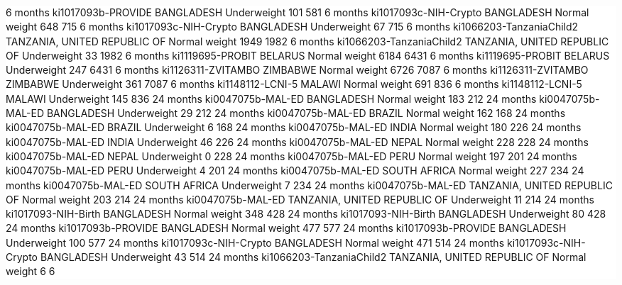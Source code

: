 6 months    ki1017093b-PROVIDE         BANGLADESH                     Underweight         101    581
6 months    ki1017093c-NIH-Crypto      BANGLADESH                     Normal weight       648    715
6 months    ki1017093c-NIH-Crypto      BANGLADESH                     Underweight          67    715
6 months    ki1066203-TanzaniaChild2   TANZANIA, UNITED REPUBLIC OF   Normal weight      1949   1982
6 months    ki1066203-TanzaniaChild2   TANZANIA, UNITED REPUBLIC OF   Underweight          33   1982
6 months    ki1119695-PROBIT           BELARUS                        Normal weight      6184   6431
6 months    ki1119695-PROBIT           BELARUS                        Underweight         247   6431
6 months    ki1126311-ZVITAMBO         ZIMBABWE                       Normal weight      6726   7087
6 months    ki1126311-ZVITAMBO         ZIMBABWE                       Underweight         361   7087
6 months    ki1148112-LCNI-5           MALAWI                         Normal weight       691    836
6 months    ki1148112-LCNI-5           MALAWI                         Underweight         145    836
24 months   ki0047075b-MAL-ED          BANGLADESH                     Normal weight       183    212
24 months   ki0047075b-MAL-ED          BANGLADESH                     Underweight          29    212
24 months   ki0047075b-MAL-ED          BRAZIL                         Normal weight       162    168
24 months   ki0047075b-MAL-ED          BRAZIL                         Underweight           6    168
24 months   ki0047075b-MAL-ED          INDIA                          Normal weight       180    226
24 months   ki0047075b-MAL-ED          INDIA                          Underweight          46    226
24 months   ki0047075b-MAL-ED          NEPAL                          Normal weight       228    228
24 months   ki0047075b-MAL-ED          NEPAL                          Underweight           0    228
24 months   ki0047075b-MAL-ED          PERU                           Normal weight       197    201
24 months   ki0047075b-MAL-ED          PERU                           Underweight           4    201
24 months   ki0047075b-MAL-ED          SOUTH AFRICA                   Normal weight       227    234
24 months   ki0047075b-MAL-ED          SOUTH AFRICA                   Underweight           7    234
24 months   ki0047075b-MAL-ED          TANZANIA, UNITED REPUBLIC OF   Normal weight       203    214
24 months   ki0047075b-MAL-ED          TANZANIA, UNITED REPUBLIC OF   Underweight          11    214
24 months   ki1017093-NIH-Birth        BANGLADESH                     Normal weight       348    428
24 months   ki1017093-NIH-Birth        BANGLADESH                     Underweight          80    428
24 months   ki1017093b-PROVIDE         BANGLADESH                     Normal weight       477    577
24 months   ki1017093b-PROVIDE         BANGLADESH                     Underweight         100    577
24 months   ki1017093c-NIH-Crypto      BANGLADESH                     Normal weight       471    514
24 months   ki1017093c-NIH-Crypto      BANGLADESH                     Underweight          43    514
24 months   ki1066203-TanzaniaChild2   TANZANIA, UNITED REPUBLIC OF   Normal weight         6      6